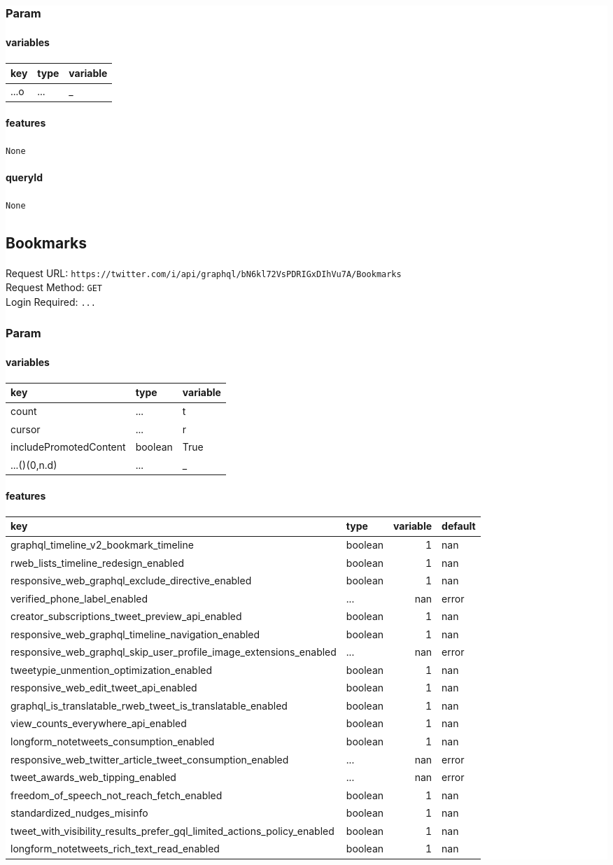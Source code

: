 ### Param<br>
#### variables<br>
| key   | type   | variable   |
|:------|:-------|:-----------|
| ...o  | ...    | _          |

#### features<br>
`None`<br>
#### queryId<br>
`None`<br>
## Bookmarks<br>
Request URL: `https://twitter.com/i/api/graphql/bN6kl72VsPDRIGxDIhVu7A/Bookmarks`<br>
Request Method: `GET`<br>
Login Required: `...`<br>
### Param<br>
#### variables<br>
| key                    | type    | variable   |
|:-----------------------|:--------|:-----------|
| count                  | ...     | t          |
| cursor                 | ...     | r          |
| includePromotedContent | boolean | True       |
| ...()(0,n.d)           | ...     | _          |

#### features<br>
| key                                                                     | type    |   variable | default   |
|:------------------------------------------------------------------------|:--------|-----------:|:----------|
| graphql_timeline_v2_bookmark_timeline                                   | boolean |          1 | nan       |
| rweb_lists_timeline_redesign_enabled                                    | boolean |          1 | nan       |
| responsive_web_graphql_exclude_directive_enabled                        | boolean |          1 | nan       |
| verified_phone_label_enabled                                            | ...     |        nan | error     |
| creator_subscriptions_tweet_preview_api_enabled                         | boolean |          1 | nan       |
| responsive_web_graphql_timeline_navigation_enabled                      | boolean |          1 | nan       |
| responsive_web_graphql_skip_user_profile_image_extensions_enabled       | ...     |        nan | error     |
| tweetypie_unmention_optimization_enabled                                | boolean |          1 | nan       |
| responsive_web_edit_tweet_api_enabled                                   | boolean |          1 | nan       |
| graphql_is_translatable_rweb_tweet_is_translatable_enabled              | boolean |          1 | nan       |
| view_counts_everywhere_api_enabled                                      | boolean |          1 | nan       |
| longform_notetweets_consumption_enabled                                 | boolean |          1 | nan       |
| responsive_web_twitter_article_tweet_consumption_enabled                | ...     |        nan | error     |
| tweet_awards_web_tipping_enabled                                        | ...     |        nan | error     |
| freedom_of_speech_not_reach_fetch_enabled                               | boolean |          1 | nan       |
| standardized_nudges_misinfo                                             | boolean |          1 | nan       |
| tweet_with_visibility_results_prefer_gql_limited_actions_policy_enabled | boolean |          1 | nan       |
| longform_notetweets_rich_text_read_enabled                              | boolean |          1 | nan       |